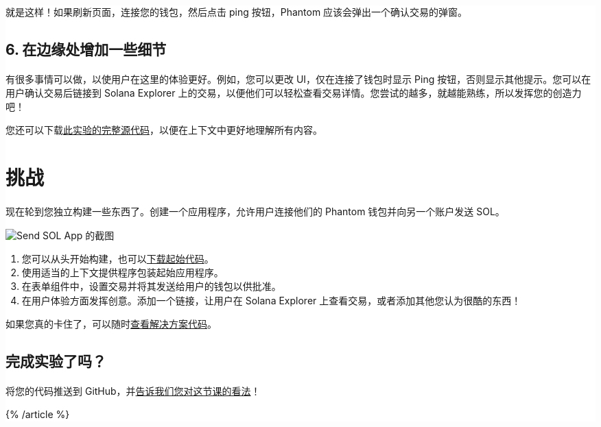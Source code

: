 就是这样！如果刷新页面，连接您的钱包，然后点击 ping 按钮，Phantom 应该会弹出一个确认交易的弹窗。

## 6. 在边缘处增加一些细节

有很多事情可以做，以使用户在这里的体验更好。例如，您可以更改 UI，仅在连接了钱包时显示 Ping 按钮，否则显示其他提示。您可以在用户确认交易后链接到 Solana Explorer 上的交易，以便他们可以轻松查看交易详情。您尝试的越多，就越能熟练，所以发挥您的创造力吧！

您还可以下载[此实验的完整源代码](https://github.com/Unboxed-Software/solana-ping-frontend)，以便在上下文中更好地理解所有内容。

# 挑战

现在轮到您独立构建一些东西了。创建一个应用程序，允许用户连接他们的 Phantom 钱包并向另一个账户发送 SOL。

![Send SOL App 的截图](../../assets/solana-send-sol-app.png)

1. 您可以从头开始构建，也可以[下载起始代码](https://github.com/Unboxed-Software/solana-send-sol-frontend/tree/starter)。
2. 使用适当的上下文提供程序包装起始应用程序。
3. 在表单组件中，设置交易并将其发送给用户的钱包以供批准。
4. 在用户体验方面发挥创意。添加一个链接，让用户在 Solana Explorer 上查看交易，或者添加其他您认为很酷的东西！

如果您真的卡住了，可以随时[查看解决方案代码](https://github.com/Unboxed-Software/solana-send-sol-frontend/tree/main)。

## 完成实验了吗？

将您的代码推送到 GitHub，并[告诉我们您对这节课的看法](https://form.typeform.com/to/IPH0UGz7#answers-lesson=69c5aac6-8a9f-4e23-a7f5-28ae2845dfe1)！

{% /article %}